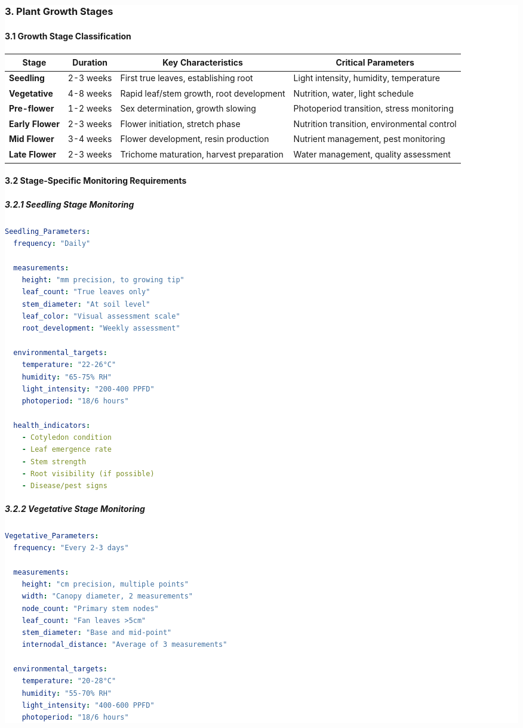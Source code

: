 ### 3. Plant Growth Stages

#### 3.1 Growth Stage Classification

| Stage            | Duration  | Key Characteristics                      | Critical Parameters                         |
| ---------------- | --------- | ---------------------------------------- | ------------------------------------------- |
| **Seedling**     | 2-3 weeks | First true leaves, establishing root     | Light intensity, humidity, temperature      |
| **Vegetative**   | 4-8 weeks | Rapid leaf/stem growth, root development | Nutrition, water, light schedule            |
| **Pre-flower**   | 1-2 weeks | Sex determination, growth slowing        | Photoperiod transition, stress monitoring   |
| **Early Flower** | 2-3 weeks | Flower initiation, stretch phase         | Nutrition transition, environmental control |
| **Mid Flower**   | 3-4 weeks | Flower development, resin production     | Nutrient management, pest monitoring        |
| **Late Flower**  | 2-3 weeks | Trichome maturation, harvest preparation | Water management, quality assessment        |

#### 3.2 Stage-Specific Monitoring Requirements

##### 3.2.1 Seedling Stage Monitoring

```yaml
Seedling_Parameters:
  frequency: "Daily"

  measurements:
    height: "mm precision, to growing tip"
    leaf_count: "True leaves only"
    stem_diameter: "At soil level"
    leaf_color: "Visual assessment scale"
    root_development: "Weekly assessment"

  environmental_targets:
    temperature: "22-26°C"
    humidity: "65-75% RH"
    light_intensity: "200-400 PPFD"
    photoperiod: "18/6 hours"

  health_indicators:
    - Cotyledon condition
    - Leaf emergence rate
    - Stem strength
    - Root visibility (if possible)
    - Disease/pest signs
```

##### 3.2.2 Vegetative Stage Monitoring

```yaml
Vegetative_Parameters:
  frequency: "Every 2-3 days"

  measurements:
    height: "cm precision, multiple points"
    width: "Canopy diameter, 2 measurements"
    node_count: "Primary stem nodes"
    leaf_count: "Fan leaves >5cm"
    stem_diameter: "Base and mid-point"
    internodal_distance: "Average of 3 measurements"

  environmental_targets:
    temperature: "20-28°C"
    humidity: "55-70% RH"
    light_intensity: "400-600 PPFD"
    photoperiod: "18/6 hours"
```